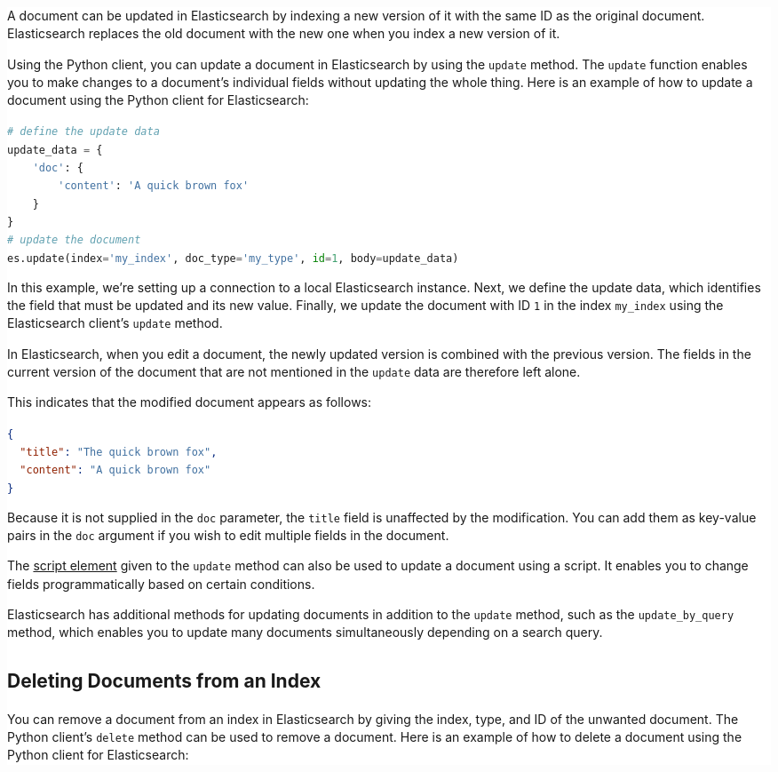 A document can be updated in Elasticsearch by indexing a new version of it with the same ID as the original document. Elasticsearch replaces the old document with the new one when you index a new version of it.

Using the Python client, you can update a document in Elasticsearch by using the `update` method. The `update` function enables you to make changes to a document’s individual fields without updating the whole thing. Here is an example of how to update a document using the Python client for Elasticsearch:

```python
# define the update data
update_data = {
	'doc': {
		'content': 'A quick brown fox'
	}
}
# update the document
es.update(index='my_index', doc_type='my_type', id=1, body=update_data)
```

In this example, we’re setting up a connection to a local Elasticsearch instance. Next, we define the update data, which identifies the field that must be updated and its new value. Finally, we update the document with ID `1` in the index `my_index` using the Elasticsearch client’s `update` method.

In Elasticsearch, when you edit a document, the newly updated version is combined with the previous version. The fields in the current version of the document that are not mentioned in the `update` data are therefore left alone.

This indicates that the modified document appears as follows:

```json
{
  "title": "The quick brown fox",
  "content": "A quick brown fox"
}
```

Because it is not supplied in the `doc` parameter, the `title` field is unaffected by the modification. You can add them as key-value pairs in the `doc` argument if you wish to edit multiple fields in the document.

The <a href = "https://www.elastic.co/guide/en/elasticsearch/reference/current/docs-update.html" rel="noopener noreferrer nofollow" target="_blank" >script element</a> given to the `update` method can also be used to update a document using a script. It enables you to change fields programmatically based on certain conditions.

Elasticsearch has additional methods for updating documents in addition to the `update` method, such as the `update_by_query` method, which enables you to update many documents simultaneously depending on a search query.

## Deleting Documents from an Index

You can remove a document from an index in Elasticsearch by giving the index, type, and ID of the unwanted document. The Python client’s `delete` method can be used to remove a document. Here is an example of how to delete a document using the Python client for Elasticsearch:
